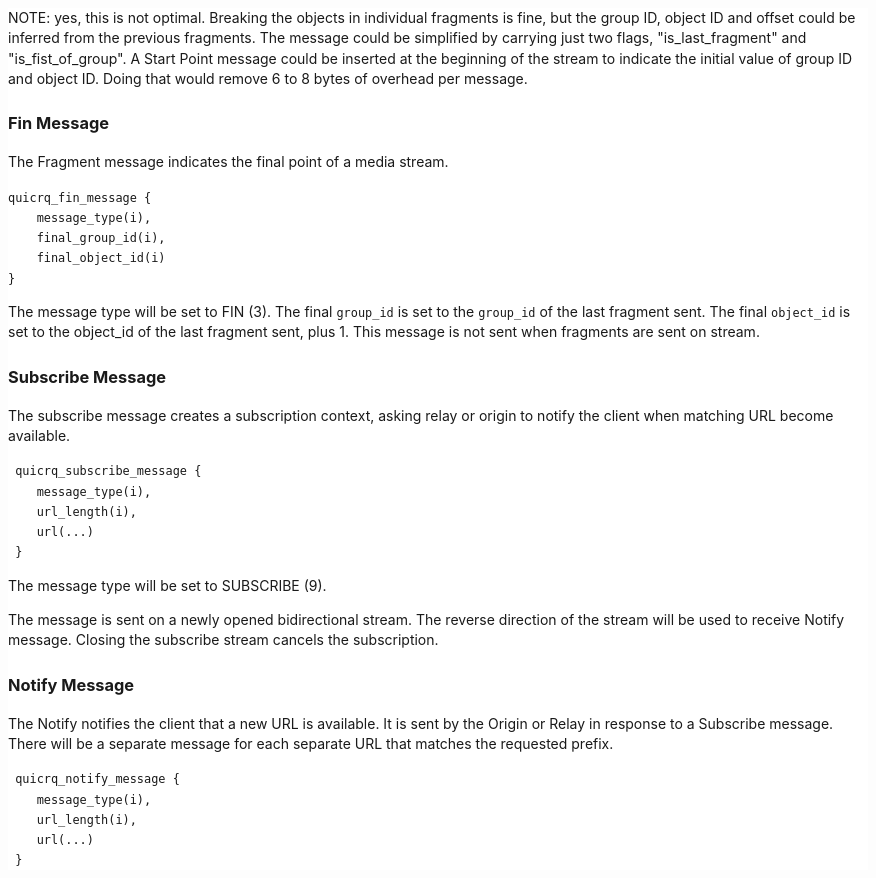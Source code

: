 NOTE: yes, this is not optimal. Breaking the objects in individual fragments is fine,
  but the group ID, object ID and offset could be inferred from the previous fragments.
  The message could be simplified by carrying just two flags, "is_last_fragment" and
  "is_fist_of_group". A Start Point message could be inserted at the beginning of the
  stream to indicate the initial value of group ID and object ID. Doing that would remove
  6 to 8 bytes of overhead per message.

### Fin Message

The Fragment message indicates the final point of a media stream. 

```
quicrq_fin_message {
    message_type(i),
    final_group_id(i),
    final_object_id(i)
}
```

The message type will be set to FIN (3). The final `group_id` is set to the `group_id`
of the last fragment sent. The final `object_id` is set to the object_id of the last
fragment sent, plus 1. This message is not sent when fragments are sent on stream.

### Subscribe Message

The subscribe message creates a subscription context, asking relay or
origin to notify the client when matching URL become available. 

```
 quicrq_subscribe_message {
    message_type(i),
    url_length(i),
    url(...)
 }
```

The message type will be set to SUBSCRIBE (9).

The message is sent on a newly opened bidirectional stream. The reverse
direction of the stream will be used to receive Notify message. Closing
the subscribe stream cancels the subscription.

### Notify Message

The Notify notifies the client that a new URL is available. It is sent by the
Origin or Relay in response to a Subscribe message. There will be a separate
message for each separate URL that matches the requested prefix.

```
 quicrq_notify_message {
    message_type(i),
    url_length(i),
    url(...)
 }
```
